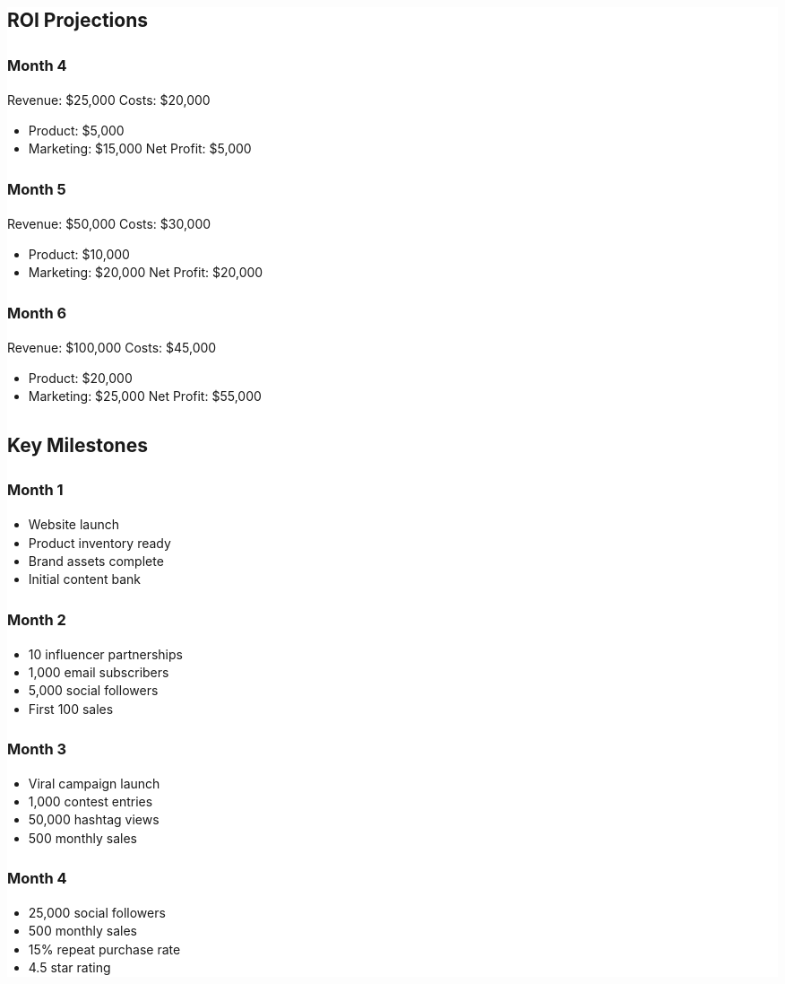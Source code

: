 ## ROI Projections

### Month 4
Revenue: $25,000
Costs: $20,000
- Product: $5,000
- Marketing: $15,000
Net Profit: $5,000

### Month 5
Revenue: $50,000
Costs: $30,000
- Product: $10,000
- Marketing: $20,000
Net Profit: $20,000

### Month 6
Revenue: $100,000
Costs: $45,000
- Product: $20,000
- Marketing: $25,000
Net Profit: $55,000

## Key Milestones

### Month 1
- Website launch
- Product inventory ready
- Brand assets complete
- Initial content bank

### Month 2
- 10 influencer partnerships
- 1,000 email subscribers
- 5,000 social followers
- First 100 sales

### Month 3
- Viral campaign launch
- 1,000 contest entries
- 50,000 hashtag views
- 500 monthly sales

### Month 4
- 25,000 social followers
- 500 monthly sales
- 15% repeat purchase rate
- 4.5 star rating
